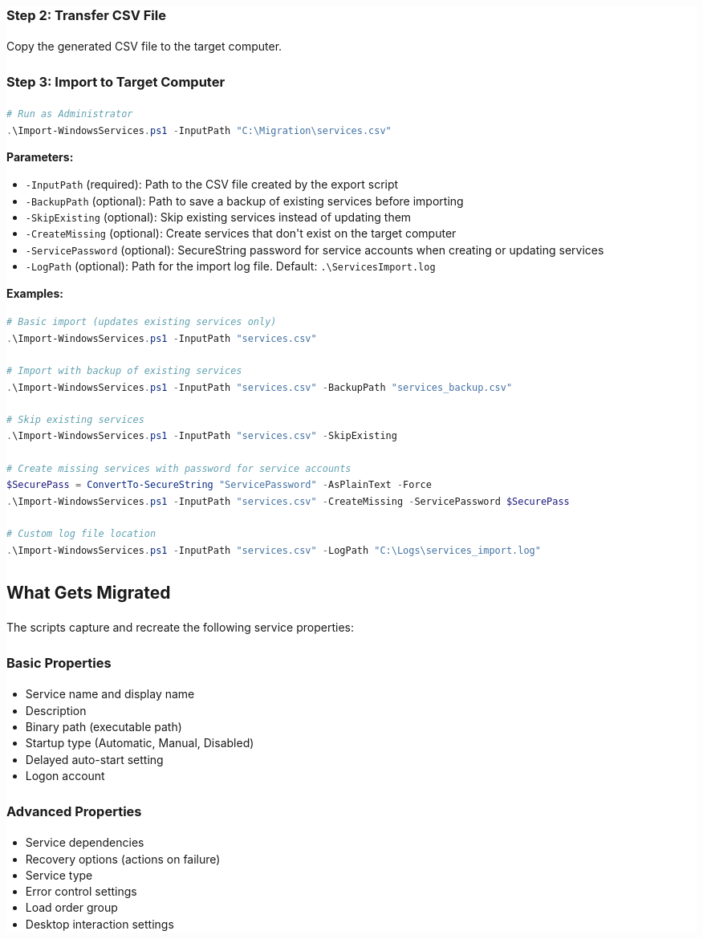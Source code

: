 ### Step 2: Transfer CSV File
Copy the generated CSV file to the target computer.

### Step 3: Import to Target Computer

```powershell
# Run as Administrator
.\Import-WindowsServices.ps1 -InputPath "C:\Migration\services.csv"
```

**Parameters:**
- `-InputPath` (required): Path to the CSV file created by the export script
- `-BackupPath` (optional): Path to save a backup of existing services before importing
- `-SkipExisting` (optional): Skip existing services instead of updating them
- `-CreateMissing` (optional): Create services that don't exist on the target computer
- `-ServicePassword` (optional): SecureString password for service accounts when creating or updating services
- `-LogPath` (optional): Path for the import log file. Default: `.\ServicesImport.log`

**Examples:**
```powershell
# Basic import (updates existing services only)
.\Import-WindowsServices.ps1 -InputPath "services.csv"

# Import with backup of existing services
.\Import-WindowsServices.ps1 -InputPath "services.csv" -BackupPath "services_backup.csv"

# Skip existing services
.\Import-WindowsServices.ps1 -InputPath "services.csv" -SkipExisting

# Create missing services with password for service accounts
$SecurePass = ConvertTo-SecureString "ServicePassword" -AsPlainText -Force
.\Import-WindowsServices.ps1 -InputPath "services.csv" -CreateMissing -ServicePassword $SecurePass

# Custom log file location
.\Import-WindowsServices.ps1 -InputPath "services.csv" -LogPath "C:\Logs\services_import.log"
```

## What Gets Migrated

The scripts capture and recreate the following service properties:

### Basic Properties
- Service name and display name
- Description
- Binary path (executable path)
- Startup type (Automatic, Manual, Disabled)
- Delayed auto-start setting
- Logon account

### Advanced Properties
- Service dependencies
- Recovery options (actions on failure)
- Service type
- Error control settings
- Load order group
- Desktop interaction settings
